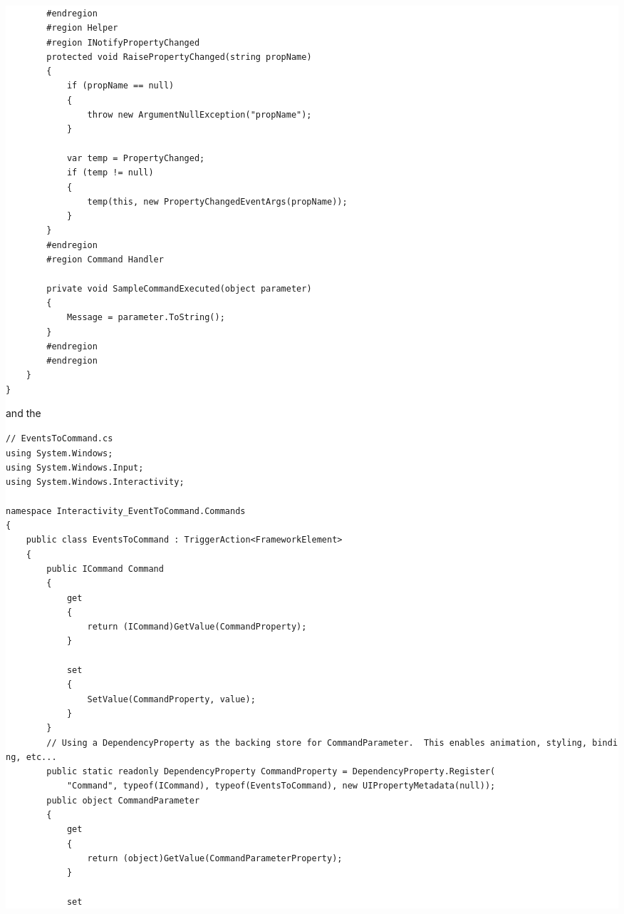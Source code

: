 ```
        #endregion
        #region Helper
        #region INotifyPropertyChanged
        protected void RaisePropertyChanged(string propName)
        {
            if (propName == null)
            {
                throw new ArgumentNullException("propName");
            }

            var temp = PropertyChanged;
            if (temp != null)
            {
                temp(this, new PropertyChangedEventArgs(propName));
            }
        }
        #endregion
        #region Command Handler

        private void SampleCommandExecuted(object parameter)
        {
            Message = parameter.ToString();
        }
        #endregion
        #endregion
    }
}
```

and the 
```
// EventsToCommand.cs
using System.Windows;
using System.Windows.Input;
using System.Windows.Interactivity;

namespace Interactivity_EventToCommand.Commands
{
    public class EventsToCommand : TriggerAction<FrameworkElement>
    {
        public ICommand Command
        {
            get
            {
                return (ICommand)GetValue(CommandProperty);
            }

            set
            {
                SetValue(CommandProperty, value);
            }
        }
        // Using a DependencyProperty as the backing store for CommandParameter.  This enables animation, styling, binding, etc...
        public static readonly DependencyProperty CommandProperty = DependencyProperty.Register(
            "Command", typeof(ICommand), typeof(EventsToCommand), new UIPropertyMetadata(null));
        public object CommandParameter
        {
            get
            {
                return (object)GetValue(CommandParameterProperty);
            }

            set
```
